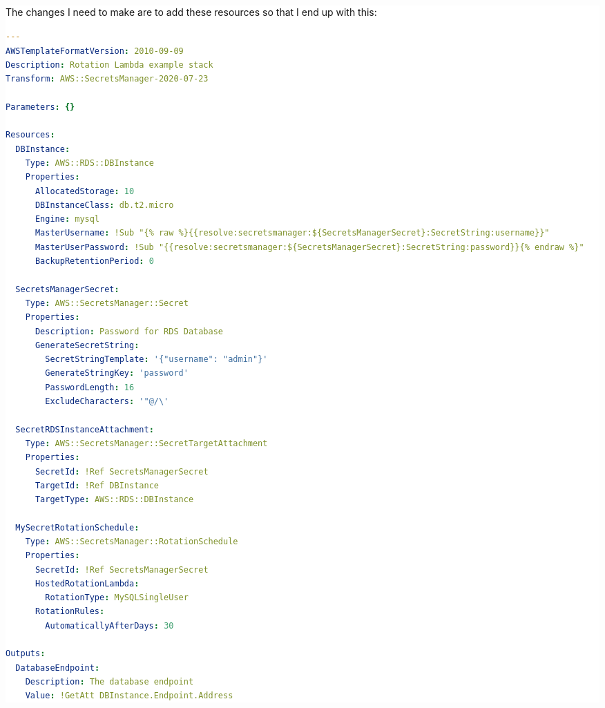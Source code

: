 The changes I need to make are to add these resources so that I end up with this:

```yaml
---
AWSTemplateFormatVersion: 2010-09-09
Description: Rotation Lambda example stack
Transform: AWS::SecretsManager-2020-07-23

Parameters: {}

Resources:
  DBInstance:
    Type: AWS::RDS::DBInstance
    Properties:
      AllocatedStorage: 10
      DBInstanceClass: db.t2.micro
      Engine: mysql
      MasterUsername: !Sub "{% raw %}{{resolve:secretsmanager:${SecretsManagerSecret}:SecretString:username}}"
      MasterUserPassword: !Sub "{{resolve:secretsmanager:${SecretsManagerSecret}:SecretString:password}}{% endraw %}"
      BackupRetentionPeriod: 0

  SecretsManagerSecret:
    Type: AWS::SecretsManager::Secret
    Properties:
      Description: Password for RDS Database
      GenerateSecretString:
        SecretStringTemplate: '{"username": "admin"}'
        GenerateStringKey: 'password'
        PasswordLength: 16
        ExcludeCharacters: '"@/\'

  SecretRDSInstanceAttachment:
    Type: AWS::SecretsManager::SecretTargetAttachment
    Properties:
      SecretId: !Ref SecretsManagerSecret
      TargetId: !Ref DBInstance
      TargetType: AWS::RDS::DBInstance

  MySecretRotationSchedule:
    Type: AWS::SecretsManager::RotationSchedule
    Properties:
      SecretId: !Ref SecretsManagerSecret
      HostedRotationLambda:
        RotationType: MySQLSingleUser
      RotationRules:
        AutomaticallyAfterDays: 30

Outputs:
  DatabaseEndpoint:
    Description: The database endpoint
    Value: !GetAtt DBInstance.Endpoint.Address
```
